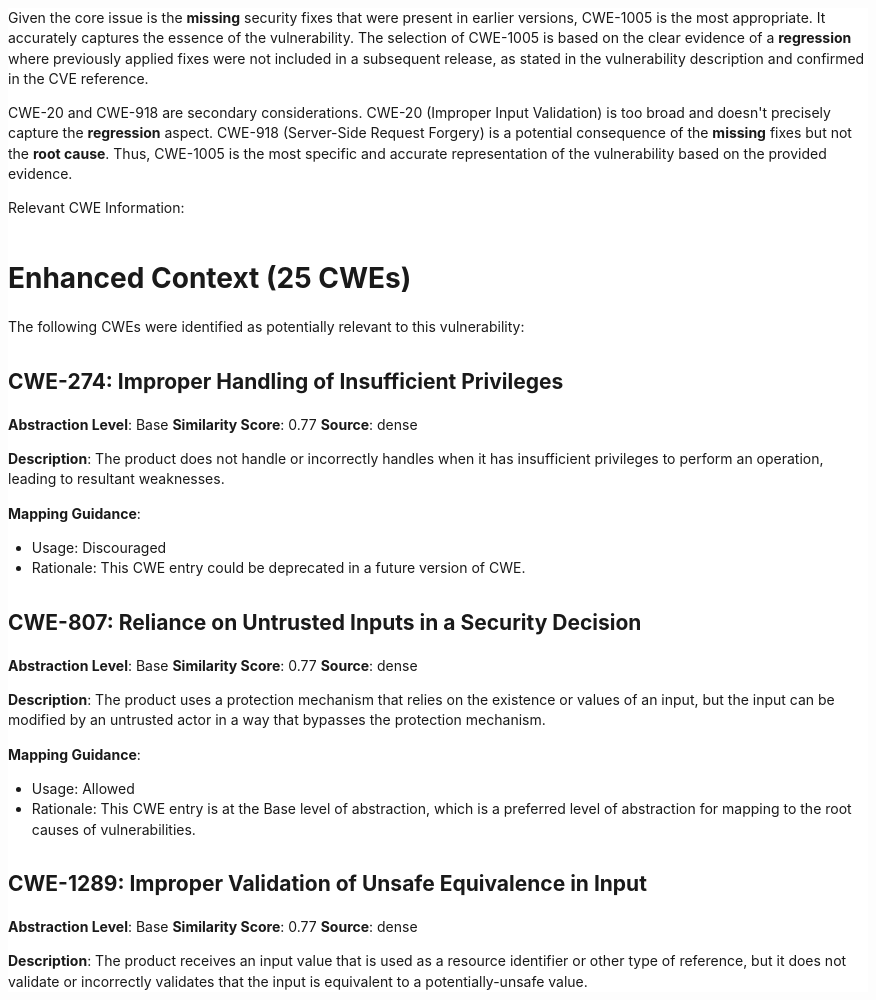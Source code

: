Given the core issue is the **missing** security fixes that were present in earlier versions, CWE-1005 is the most appropriate. It accurately captures the essence of the vulnerability. The selection of CWE-1005 is based on the clear evidence of a **regression** where previously applied fixes were not included in a subsequent release, as stated in the vulnerability description and confirmed in the CVE reference.

CWE-20 and CWE-918 are secondary considerations. CWE-20 (Improper Input Validation) is too broad and doesn't precisely capture the **regression** aspect. CWE-918 (Server-Side Request Forgery) is a potential consequence of the **missing** fixes but not the **root cause**. Thus, CWE-1005 is the most specific and accurate representation of the vulnerability based on the provided evidence.

Relevant CWE Information:

# Enhanced Context (25 CWEs)
The following CWEs were identified as potentially relevant to this vulnerability:

## CWE-274: Improper Handling of Insufficient Privileges
**Abstraction Level**: Base
**Similarity Score**: 0.77
**Source**: dense

**Description**:
The product does not handle or incorrectly handles when it has insufficient privileges to perform an operation, leading to resultant weaknesses.

**Mapping Guidance**:
- Usage: Discouraged
- Rationale: This CWE entry could be deprecated in a future version of CWE.

## CWE-807: Reliance on Untrusted Inputs in a Security Decision
**Abstraction Level**: Base
**Similarity Score**: 0.77
**Source**: dense

**Description**:
The product uses a protection mechanism that relies on the existence or values of an input, but the input can be modified by an untrusted actor in a way that bypasses the protection mechanism.

**Mapping Guidance**:
- Usage: Allowed
- Rationale: This CWE entry is at the Base level of abstraction, which is a preferred level of abstraction for mapping to the root causes of vulnerabilities.

## CWE-1289: Improper Validation of Unsafe Equivalence in Input
**Abstraction Level**: Base
**Similarity Score**: 0.77
**Source**: dense

**Description**:
The product receives an input value that is used as a resource identifier or other type of reference, but it does not validate or incorrectly validates that the input is equivalent to a potentially-unsafe value.
